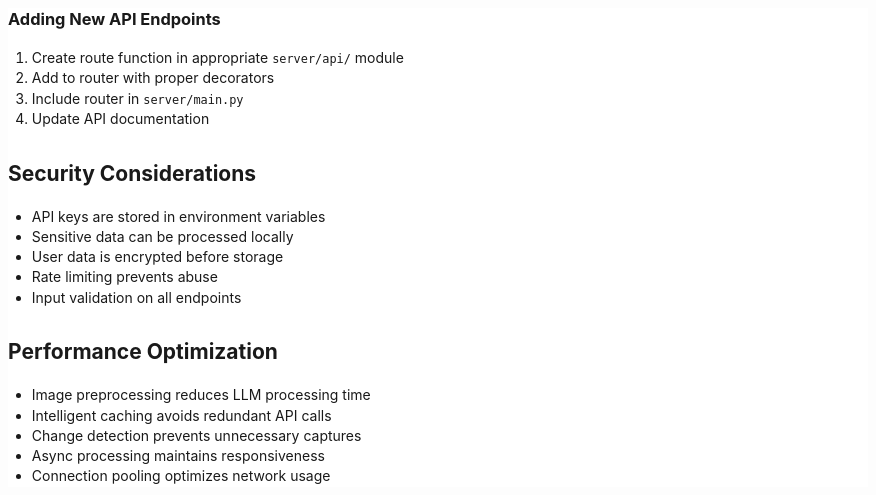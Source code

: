 ### Adding New API Endpoints
1. Create route function in appropriate `server/api/` module
2. Add to router with proper decorators
3. Include router in `server/main.py`
4. Update API documentation

## Security Considerations

- API keys are stored in environment variables
- Sensitive data can be processed locally
- User data is encrypted before storage
- Rate limiting prevents abuse
- Input validation on all endpoints

## Performance Optimization

- Image preprocessing reduces LLM processing time
- Intelligent caching avoids redundant API calls
- Change detection prevents unnecessary captures
- Async processing maintains responsiveness
- Connection pooling optimizes network usage